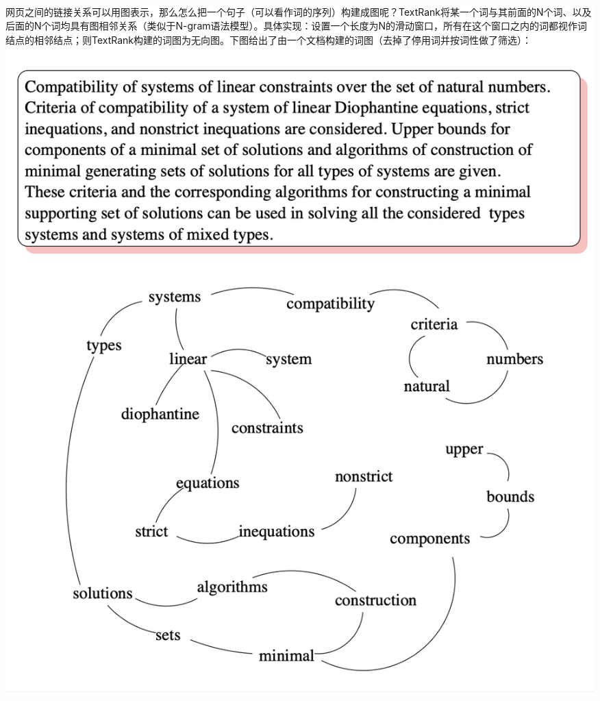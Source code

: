 网页之间的链接关系可以用图表示，那么怎么把一个句子（可以看作词的序列）构建成图呢？TextRank将某一个词与其前面的N个词、以及后面的N个词均具有图相邻关系（类似于N-gram语法模型）。具体实现：设置一个长度为N的滑动窗口，所有在这个窗口之内的词都视作词结点的相邻结点；则TextRank构建的词图为无向图。下图给出了由一个文档构建的词图（去掉了停用词并按词性做了筛选）：

![avatar](关键词抽取/textrank.png)
